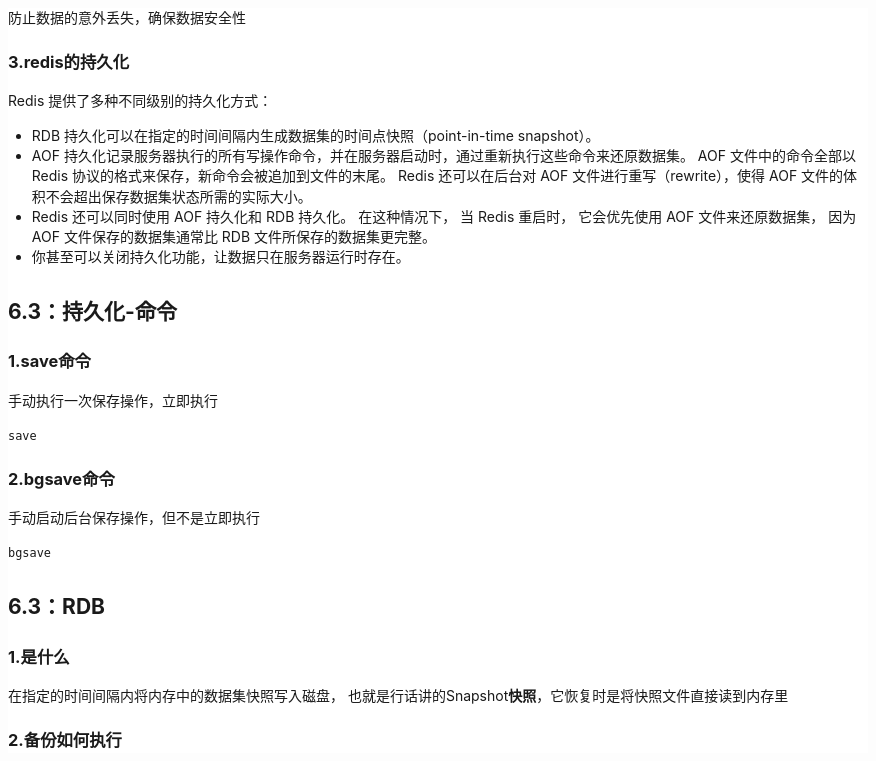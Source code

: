 

防止数据的意外丢失，确保数据安全性



### 3.redis的持久化



Redis 提供了多种不同级别的持久化方式：

- RDB 持久化可以在指定的时间间隔内生成数据集的时间点快照（point-in-time snapshot）。
- AOF 持久化记录服务器执行的所有写操作命令，并在服务器启动时，通过重新执行这些命令来还原数据集。 AOF 文件中的命令全部以 Redis 协议的格式来保存，新命令会被追加到文件的末尾。 Redis 还可以在后台对 AOF 文件进行重写（rewrite），使得 AOF 文件的体积不会超出保存数据集状态所需的实际大小。
- Redis 还可以同时使用 AOF 持久化和 RDB 持久化。 在这种情况下， 当 Redis 重启时， 它会优先使用 AOF 文件来还原数据集， 因为 AOF 文件保存的数据集通常比 RDB 文件所保存的数据集更完整。
- 你甚至可以关闭持久化功能，让数据只在服务器运行时存在。



## 6.3：持久化-命令



### 1.save命令



手动执行一次保存操作，立即执行

```java
save 
```



### 2.bgsave命令



手动启动后台保存操作，但不是立即执行

```java
bgsave
```





## 6.3：RDB





### 1.是什么



在指定的时间间隔内将内存中的数据集快照写入磁盘， 也就是行话讲的Snapshot**快照**，它恢复时是将快照文件直接读到内存里



### 2.备份如何执行
